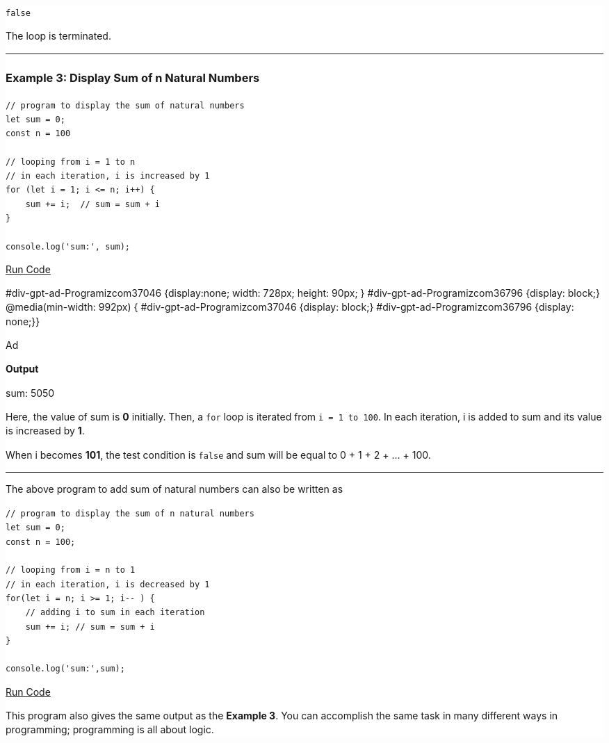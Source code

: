 `false`

The loop is terminated.

* * *

### Example 3: Display Sum of n Natural Numbers

    // program to display the sum of natural numbers
    let sum = 0;
    const n = 100

    // looping from i = 1 to n
    // in each iteration, i is increased by 1
    for (let i = 1; i <= n; i++) {
        sum += i;  // sum = sum + i
    }

    console.log('sum:', sum);

[Run Code](/javascript/online-compiler)

#div-gpt-ad-Programizcom37046 {display:none; width: 728px; height: 90px; } #div-gpt-ad-Programizcom36796 {display: block;} @media(min-width: 992px) { #div-gpt-ad-Programizcom37046 {display: block;} #div-gpt-ad-Programizcom36796 {display: none;}}

Ad

**Output**

sum: 5050

Here, the value of sum is **0** initially. Then, a `for` loop is iterated from `i = 1 to 100`. In each iteration, i is added to sum and its value is increased by **1**.

When i becomes **101**, the test condition is `false` and sum will be equal to 0 + 1 + 2 + ... + 100.

* * *

The above program to add sum of natural numbers can also be written as

    // program to display the sum of n natural numbers
    let sum = 0;
    const n = 100;

    // looping from i = n to 1
    // in each iteration, i is decreased by 1
    for(let i = n; i >= 1; i-- ) {
        // adding i to sum in each iteration
        sum += i; // sum = sum + i
    }

    console.log('sum:',sum);

[Run Code](/javascript/online-compiler)

This program also gives the same output as the **Example 3**. You can accomplish the same task in many different ways in programming; programming is all about logic.

